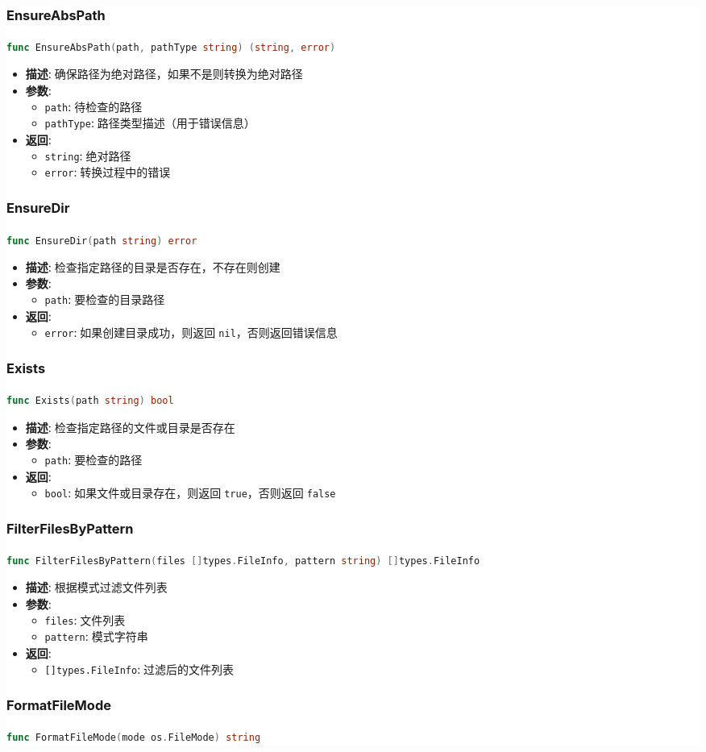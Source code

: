 ### EnsureAbsPath

```go
func EnsureAbsPath(path, pathType string) (string, error)
```

- **描述**: 确保路径为绝对路径，如果不是则转换为绝对路径
- **参数**:
  - `path`: 待检查的路径
  - `pathType`: 路径类型描述（用于错误信息）
- **返回**:
  - `string`: 绝对路径
  - `error`: 转换过程中的错误

### EnsureDir

```go
func EnsureDir(path string) error
```

- **描述**: 检查指定路径的目录是否存在，不存在则创建
- **参数**:
  - `path`: 要检查的目录路径
- **返回**:
  - `error`: 如果创建目录成功，则返回 `nil`，否则返回错误信息

### Exists

```go
func Exists(path string) bool
```

- **描述**: 检查指定路径的文件或目录是否存在
- **参数**:
  - `path`: 要检查的路径
- **返回**:
  - `bool`: 如果文件或目录存在，则返回 `true`，否则返回 `false`

### FilterFilesByPattern

```go
func FilterFilesByPattern(files []types.FileInfo, pattern string) []types.FileInfo
```

- **描述**: 根据模式过滤文件列表
- **参数**:
  - `files`: 文件列表
  - `pattern`: 模式字符串
- **返回**:
  - `[]types.FileInfo`: 过滤后的文件列表

### FormatFileMode

```go
func FormatFileMode(mode os.FileMode) string
```
